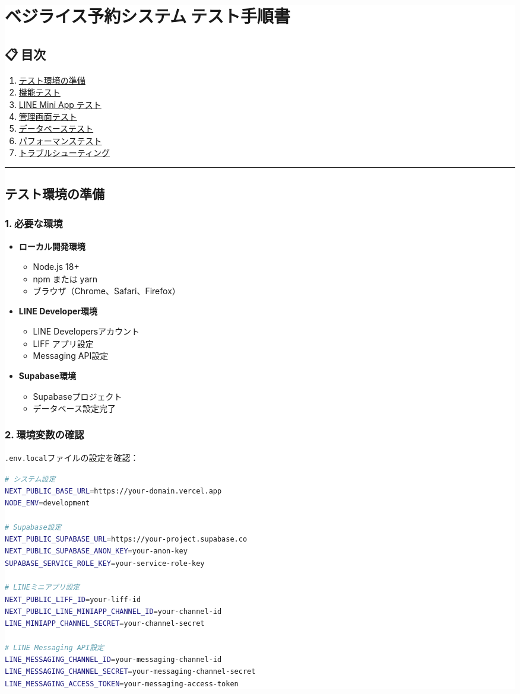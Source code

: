 # ベジライス予約システム テスト手順書

## 📋 目次

1. [テスト環境の準備](#テスト環境の準備)
2. [機能テスト](#機能テスト)
3. [LINE Mini App テスト](#line-mini-app-テスト)
4. [管理画面テスト](#管理画面テスト)
5. [データベーステスト](#データベーステスト)
6. [パフォーマンステスト](#パフォーマンステスト)
7. [トラブルシューティング](#トラブルシューティング)

---

## テスト環境の準備

### 1. 必要な環境

- **ローカル開発環境**
  - Node.js 18+
  - npm または yarn
  - ブラウザ（Chrome、Safari、Firefox）
  
- **LINE Developer環境**
  - LINE Developersアカウント
  - LIFF アプリ設定
  - Messaging API設定

- **Supabase環境**
  - Supabaseプロジェクト
  - データベース設定完了

### 2. 環境変数の確認

`.env.local`ファイルの設定を確認：

```bash
# システム設定
NEXT_PUBLIC_BASE_URL=https://your-domain.vercel.app
NODE_ENV=development

# Supabase設定
NEXT_PUBLIC_SUPABASE_URL=https://your-project.supabase.co
NEXT_PUBLIC_SUPABASE_ANON_KEY=your-anon-key
SUPABASE_SERVICE_ROLE_KEY=your-service-role-key

# LINEミニアプリ設定
NEXT_PUBLIC_LIFF_ID=your-liff-id
NEXT_PUBLIC_LINE_MINIAPP_CHANNEL_ID=your-channel-id
LINE_MINIAPP_CHANNEL_SECRET=your-channel-secret

# LINE Messaging API設定
LINE_MESSAGING_CHANNEL_ID=your-messaging-channel-id
LINE_MESSAGING_CHANNEL_SECRET=your-messaging-channel-secret
LINE_MESSAGING_ACCESS_TOKEN=your-messaging-access-token
```
